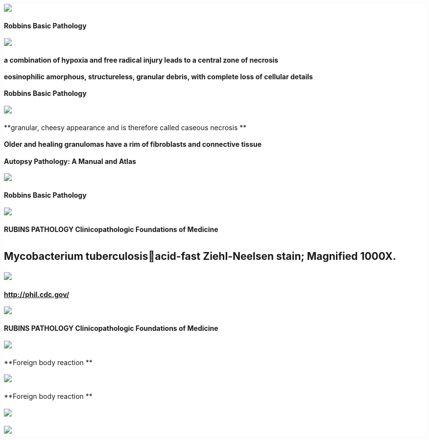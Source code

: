 ![](./img-local/Chronic-Inflammation33.png)

**Robbins Basic Pathology**

![](./img-local/Chronic-Inflammation34.png)

**a combination of hypoxia and free radical injury leads to a central
zone of necrosis**

**eosinophilic amorphous, structureless, granular debris, with complete
loss of cellular details**

**Robbins Basic Pathology**

![](./img-local/Chronic-Inflammation35.png)

**granular, cheesy appearance and is therefore called caseous necrosis
**

**Older and healing granulomas have a rim of fibroblasts and connective
tissue**

**Autopsy Pathology: A Manual and Atlas**

![](./img-local/Chronic-Inflammation36.png)

**Robbins Basic Pathology**

![](./img-local/Chronic-Inflammation37.png)

**RUBINS PATHOLOGY Clinicopathologic Foundations of Medicine**

## Mycobacterium tuberculosisacid-fast Ziehl-Neelsen stain; Magnified 1000X.

![](./img-local/Chronic-Inflammation38.jpg)

**http://phil.cdc.gov/**

![](./img-local/Chronic-Inflammation39.png)

**RUBINS PATHOLOGY Clinicopathologic Foundations of Medicine**

![](./img-local/Chronic-Inflammation40.jpg)

**Foreign body reaction **

![](./img-local/Chronic-Inflammation41.jpg)

**Foreign body reaction **

![](./img-local/Chronic-Inflammation42.jpg)

![](./img-local/Chronic-Inflammation43.jpg)
